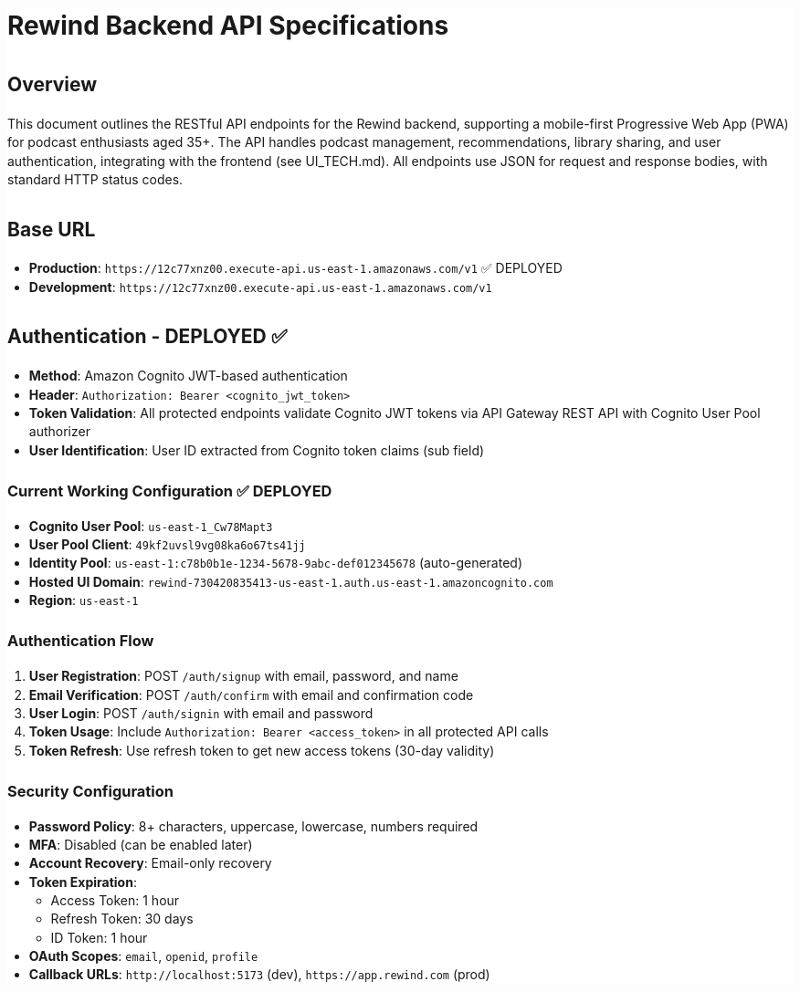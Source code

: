 # Rewind Backend API Specifications

## Overview

This document outlines the RESTful API endpoints for the Rewind backend, supporting a mobile-first Progressive Web App (PWA) for podcast enthusiasts aged 35+. The API handles podcast management, recommendations, library sharing, and user authentication, integrating with the frontend (see UI_TECH.md). All endpoints use JSON for request and response bodies, with standard HTTP status codes.

## Base URL

- **Production**: `https://12c77xnz00.execute-api.us-east-1.amazonaws.com/v1` ✅ DEPLOYED
- **Development**: `https://12c77xnz00.execute-api.us-east-1.amazonaws.com/v1`

## Authentication - DEPLOYED ✅

- **Method**: Amazon Cognito JWT-based authentication
- **Header**: `Authorization: Bearer <cognito_jwt_token>`
- **Token Validation**: All protected endpoints validate Cognito JWT tokens via API Gateway REST API with Cognito User Pool authorizer
- **User Identification**: User ID extracted from Cognito token claims (sub field)

### Current Working Configuration ✅ DEPLOYED

- **Cognito User Pool**: `us-east-1_Cw78Mapt3`
- **User Pool Client**: `49kf2uvsl9vg08ka6o67ts41jj`
- **Identity Pool**: `us-east-1:c78b0b1e-1234-5678-9abc-def012345678` (auto-generated)
- **Hosted UI Domain**: `rewind-730420835413-us-east-1.auth.us-east-1.amazoncognito.com`
- **Region**: `us-east-1`

### Authentication Flow

1. **User Registration**: POST `/auth/signup` with email, password, and name
2. **Email Verification**: POST `/auth/confirm` with email and confirmation code
3. **User Login**: POST `/auth/signin` with email and password
4. **Token Usage**: Include `Authorization: Bearer <access_token>` in all protected API calls
5. **Token Refresh**: Use refresh token to get new access tokens (30-day validity)

### Security Configuration

- **Password Policy**: 8+ characters, uppercase, lowercase, numbers required
- **MFA**: Disabled (can be enabled later)
- **Account Recovery**: Email-only recovery
- **Token Expiration**:
  - Access Token: 1 hour
  - Refresh Token: 30 days
  - ID Token: 1 hour
- **OAuth Scopes**: `email`, `openid`, `profile`
- **Callback URLs**: `http://localhost:5173` (dev), `https://app.rewind.com` (prod)
